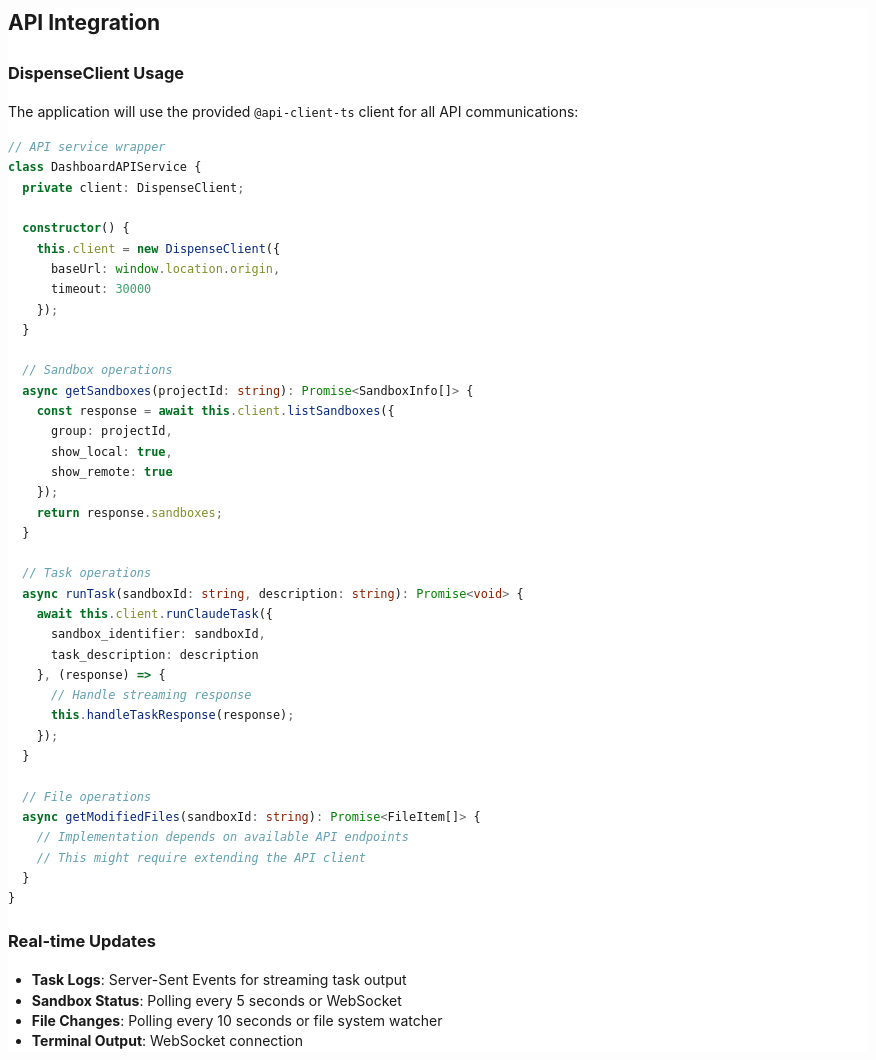 ## API Integration

### DispenseClient Usage
The application will use the provided `@api-client-ts` client for all API communications:

```typescript
// API service wrapper
class DashboardAPIService {
  private client: DispenseClient;

  constructor() {
    this.client = new DispenseClient({
      baseUrl: window.location.origin,
      timeout: 30000
    });
  }

  // Sandbox operations
  async getSandboxes(projectId: string): Promise<SandboxInfo[]> {
    const response = await this.client.listSandboxes({
      group: projectId,
      show_local: true,
      show_remote: true
    });
    return response.sandboxes;
  }

  // Task operations
  async runTask(sandboxId: string, description: string): Promise<void> {
    await this.client.runClaudeTask({
      sandbox_identifier: sandboxId,
      task_description: description
    }, (response) => {
      // Handle streaming response
      this.handleTaskResponse(response);
    });
  }

  // File operations
  async getModifiedFiles(sandboxId: string): Promise<FileItem[]> {
    // Implementation depends on available API endpoints
    // This might require extending the API client
  }
}
```

### Real-time Updates
- **Task Logs**: Server-Sent Events for streaming task output
- **Sandbox Status**: Polling every 5 seconds or WebSocket
- **File Changes**: Polling every 10 seconds or file system watcher
- **Terminal Output**: WebSocket connection
